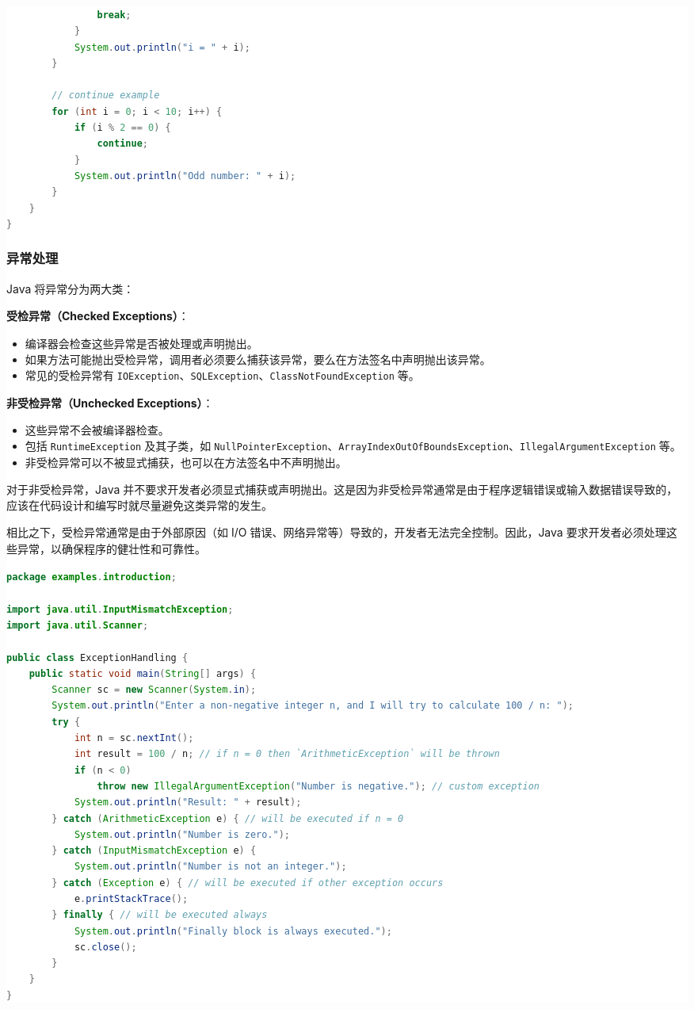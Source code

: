 ```java ControlFlowExample.java
                break;
            }
            System.out.println("i = " + i);
        }

        // continue example
        for (int i = 0; i < 10; i++) {
            if (i % 2 == 0) {
                continue;
            }
            System.out.println("Odd number: " + i);
        }
    }
}
```

### 异常处理

Java 将异常分为两大类：

**受检异常（Checked Exceptions）**：

 - 编译器会检查这些异常是否被处理或声明抛出。
 - 如果方法可能抛出受检异常，调用者必须要么捕获该异常，要么在方法签名中声明抛出该异常。
 - 常见的受检异常有 `IOException`、`SQLException`、`ClassNotFoundException` 等。

**非受检异常（Unchecked Exceptions）**：

 - 这些异常不会被编译器检查。
 - 包括 `RuntimeException` 及其子类，如 `NullPointerException`、`ArrayIndexOutOfBoundsException`、`IllegalArgumentException` 等。
 - 非受检异常可以不被显式捕获，也可以在方法签名中不声明抛出。

对于非受检异常，Java 并不要求开发者必须显式捕获或声明抛出。这是因为非受检异常通常是由于程序逻辑错误或输入数据错误导致的，应该在代码设计和编写时就尽量避免这类异常的发生。

相比之下，受检异常通常是由于外部原因（如 I/O 错误、网络异常等）导致的，开发者无法完全控制。因此，Java 要求开发者必须处理这些异常，以确保程序的健壮性和可靠性。

```java ExceptionHandlingExample.java
package examples.introduction;

import java.util.InputMismatchException;
import java.util.Scanner;

public class ExceptionHandling {
    public static void main(String[] args) {
        Scanner sc = new Scanner(System.in);
        System.out.println("Enter a non-negative integer n, and I will try to calculate 100 / n: ");
        try {
            int n = sc.nextInt();
            int result = 100 / n; // if n = 0 then `ArithmeticException` will be thrown
            if (n < 0)
                throw new IllegalArgumentException("Number is negative."); // custom exception
            System.out.println("Result: " + result);
        } catch (ArithmeticException e) { // will be executed if n = 0
            System.out.println("Number is zero.");
        } catch (InputMismatchException e) {
            System.out.println("Number is not an integer.");
        } catch (Exception e) { // will be executed if other exception occurs
            e.printStackTrace();
        } finally { // will be executed always
            System.out.println("Finally block is always executed.");
            sc.close();
        }
    }
}
```